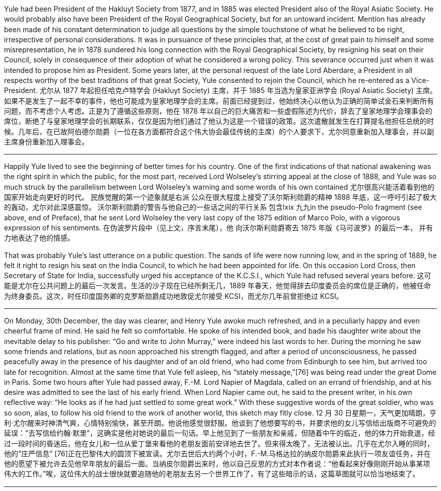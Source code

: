 
Yule had been President of the Hakluyt Society from 1877, and in 1885 was elected President also of the Royal Asiatic Society. He would probably also have been President of the Royal Geographical Society, but for an untoward incident. Mention has already been made of his constant determination to judge all questions by the simple touchstone of what he believed to be right, irrespective of personal considerations. It was in pursuance of these principles that, at the cost of great pain to himself and some misrepresentation, he in 1878 sundered his long connection with the Royal Geographical Society, by resigning his seat on their Council, solely in consequence of their adoption of what he considered a wrong policy. This severance occurred just when it was intended to propose him as President. Some years later, at the personal request of the late Lord Aberdare, a President in all respects worthy of the best traditions of that great Society, Yule consented to rejoin the Council, which he re-entered as a Vice-President.
尤尔从 1877 年起担任哈克卢特学会 (Hakluyt Society) 主席，并于 1885 年当选为皇家亚洲学会 (Royal Asiatic Society) 主席。如果不是发生了一起不幸的事件，他也可能成为皇家地理学会的主席。前面已经提到过，他始终决心以他认为正确的简单试金石来判断所有问题，而不考虑个人考虑。正是为了遵循这些原则，他在 1878 年以自己的巨大痛苦和一些虚假陈述为代价，辞去了皇家地理学会理事会的席位，断绝了与皇家地理学会的长期联系，仅仅是因为他们通过了他认为这是一个错误的政策。这次遣散就发生在打算提名他担任总统的时候。几年后，在已故阿伯德尔勋爵（一位在各方面都符合这个伟大协会最佳传统的主席）的个人要求下，尤尔同意重新加入理事会，并以副主席身份重新加入理事会。

---

Happily Yule lived to see the beginning of better times for his country. One of the first indications of that national awakening was the right spirit in which the public, for the most part, received Lord Wolseley’s stirring appeal at the close of 1888, and Yule was so much struck by the parallelism between Lord Wolseley’s warning and some words of his own contained
尤尔很高兴能活着看到他的国家开始走向更好的时代。 民族觉醒的第一个迹象就是右派 公众在很大程度上接受了沃尔斯利勋爵的精神 1888 年底，这一呼吁引起了极大的轰动，尤尔对此深感震惊。 沃尔斯利勋爵的警告与他自己的一些话之间的平行关系 包含lxix 九九in the pseudo-Polo fragment (see above, end of Preface), that he sent Lord Wolseley the very last copy of the 1875 edition of Marco Polo, with a vigorous expression of his sentiments.
在伪波罗片段中（见上文，序言末尾），他 向沃尔斯利勋爵寄去 1875 年版《马可波罗》的最后一本， 并有力地表达了他的情感。

That was probably Yule’s last utterance on a public question. The sands of life were now running low, and in the spring of 1889, he felt it right to resign his seat on the India Council, to which he had been appointed for life. On this occasion Lord Cross, then Secretary of State for India, successfully urged his acceptance of the K.C.S.I., which Yule had refused several years before.
这可能是尤尔在公共问题上的最后一次发言。生活的沙子现在已经所剩无几，1889 年春天，他觉得辞去印度委员会的席位是正确的，他被任命为终身委员。这次，时任印度国务卿的克罗斯勋爵成功地敦促尤尔接受 KCSI，而尤尔几年前曾拒绝过 KCSI。

---

On Monday, 30th December, the day was clearer, and Henry Yule awoke much refreshed, and in a peculiarly happy and even cheerful frame of mind. He said he felt so comfortable. He spoke of his intended book, and bade his daughter write about the inevitable delay to his publisher: “Go and write to John Murray,” were indeed his last words to her. During the morning he saw some friends and relations, but as noon approached his strength flagged, and after a period of unconsciousness, he passed peacefully away in the presence of his daughter and of an old friend, who had come from Edinburgh to see him, but arrived too late for recognition. Almost at the same time that Yule fell asleep, his “stately message,”[76] was being read under the great Dome in Paris. Some two hours after Yule had passed away, F.-M. Lord Napier of Magdala, called on an errand of friendship, and at his desire was admitted to see the last of his early friend. When Lord Napier came out, he said to the present writer, in his own reflective way: “He looks as if he had just settled to some great work.” With these suggestive words of the great soldier, who was so soon, alas, to follow his old friend to the work of another world, this sketch may fitly close.
12 月 30 日星期一，天气更加晴朗，亨利·尤尔醒来时神清气爽，心情特别愉快，甚至开朗。他说他感觉很舒服。他谈到了他想要写的书，并要求他的女儿写信给出版商不可避免的延误：“去写信给约翰·默里”，这确实是他对她说的最后一句话。早上他见到了一些朋友和亲戚，但随着中午的临近，他的体力开始衰退，经过一段时间的昏迷后，他在女儿和一位从爱丁堡来看他的老朋友面前安详地去世了。但来得太晚了，无法被认出。几乎在尤尔入睡的同时，他的“庄严信息” [76]正在巴黎伟大的圆顶下被宣读。尤尔去世后大约两个小时，F.-M.马格达拉的纳皮尔勋爵来此执行一项友谊任务，并在他的愿望下被允许去见他早年朋友的最后一面。当纳皮尔勋爵出来时，他以自己反思的方式对本作者说：“他看起来好像刚刚开始从事某项伟大的工作。”唉，这位伟大的战士很快就要追随他的老朋友去另一个世界工作了，有了这些暗示的话，这篇草图就可以恰当地结束了。

---

[^zhang]: [张颂文北京文化论坛最新演讲，全程脱稿，声音好听：中国影视全球化传播中的演员责任](https://b23.tv/9zkFkz2)
[^yule_ver3_vol1]: [The Project Gutenberg eBook of The Travels of Marco Polo - Volume 1](https://www.gutenberg.org/ebooks/10636)
[^memoir_of_henry]: 该节主要内容来自亨利女儿，在第三版马可波罗游记中的回忆文章，[MEMOIR OF SIR HENRY YULE from The Travels of Marco Polo — Volume 1 by Marco Polo and da Pisa Rusticiano](https://www.gutenberg.org/cache/epub/10636/pg10636-images.html#MEMOIR_OF_SIR_HENRY_YULE)
[^yule_ver3_vol2]: [The Project Gutenberg eBook of The Travels of Marco Polo — Volume 2](https://www.gutenberg.org/ebooks/12410)
[^willington]: 威灵顿公爵（Duke of Wellington, 1769－1852），英国军事家、政治家，在1815年的滑铁卢战役中与布吕歇尔带领英普联军击败拿破仑指挥的法军，奠定了拿破仑战争中反法同盟的最终胜利。
[^nightingale]: 弗洛伦斯·南丁格尔（Florence Nightingale，1820－1910），英国护士，近代护理学和护士教育创始人。在克里米亚战争期间（1853-1856年）因其在战地医院的工作而闻名，她改善了伤员的护理条件，显著降低了死亡率；南丁格尔经常在黑夜中提灯巡视病房，又被誉为“提灯女士”。
[^sikh]: 1848年至1849年期间，英国东印度公司与锡克帝国之间的一场局部战争。这场战争以英国东印度公司的胜利而告终，锡克帝国被征服，旁遮普地区最终成为东印度公司的西北边境省。